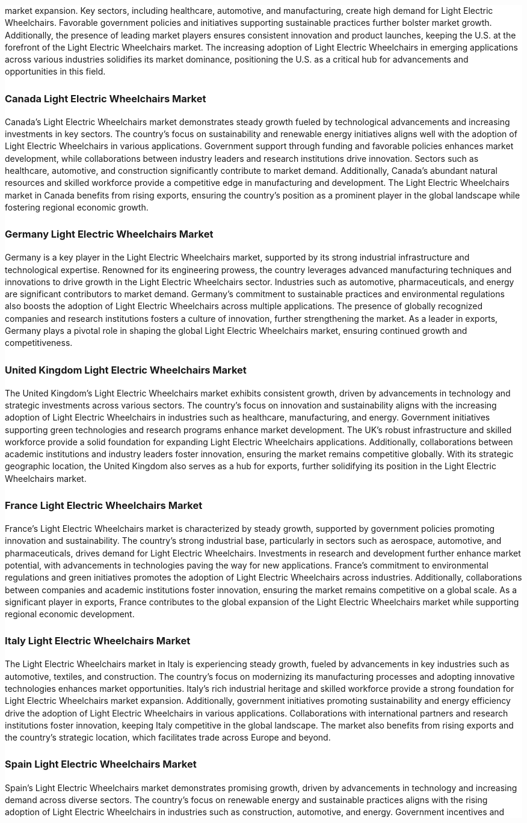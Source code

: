 market expansion. Key sectors, including healthcare, automotive, and manufacturing, create high demand for Light Electric Wheelchairs. Favorable government policies and initiatives supporting sustainable practices further bolster market growth. Additionally, the presence of leading market players ensures consistent innovation and product launches, keeping the U.S. at the forefront of the Light Electric Wheelchairs market. The increasing adoption of Light Electric Wheelchairs in emerging applications across various industries solidifies its market dominance, positioning the U.S. as a critical hub for advancements and opportunities in this field.</p><h3>Canada Light Electric Wheelchairs Market</h3><p>Canada&rsquo;s Light Electric Wheelchairs market demonstrates steady growth fueled by technological advancements and increasing investments in key sectors. The country&rsquo;s focus on sustainability and renewable energy initiatives aligns well with the adoption of Light Electric Wheelchairs in various applications. Government support through funding and favorable policies enhances market development, while collaborations between industry leaders and research institutions drive innovation. Sectors such as healthcare, automotive, and construction significantly contribute to market demand. Additionally, Canada&rsquo;s abundant natural resources and skilled workforce provide a competitive edge in manufacturing and development. The Light Electric Wheelchairs market in Canada benefits from rising exports, ensuring the country&rsquo;s position as a prominent player in the global landscape while fostering regional economic growth.</p><h3>Germany Light Electric Wheelchairs Market</h3><p>Germany is a key player in the Light Electric Wheelchairs market, supported by its strong industrial infrastructure and technological expertise. Renowned for its engineering prowess, the country leverages advanced manufacturing techniques and innovations to drive growth in the Light Electric Wheelchairs sector. Industries such as automotive, pharmaceuticals, and energy are significant contributors to market demand. Germany&rsquo;s commitment to sustainable practices and environmental regulations also boosts the adoption of Light Electric Wheelchairs across multiple applications. The presence of globally recognized companies and research institutions fosters a culture of innovation, further strengthening the market. As a leader in exports, Germany plays a pivotal role in shaping the global Light Electric Wheelchairs market, ensuring continued growth and competitiveness.</p><h3>United Kingdom Light Electric Wheelchairs Market</h3><p>The United Kingdom&rsquo;s Light Electric Wheelchairs market exhibits consistent growth, driven by advancements in technology and strategic investments across various sectors. The country&rsquo;s focus on innovation and sustainability aligns with the increasing adoption of Light Electric Wheelchairs in industries such as healthcare, manufacturing, and energy. Government initiatives supporting green technologies and research programs enhance market development. The UK&rsquo;s robust infrastructure and skilled workforce provide a solid foundation for expanding Light Electric Wheelchairs applications. Additionally, collaborations between academic institutions and industry leaders foster innovation, ensuring the market remains competitive globally. With its strategic geographic location, the United Kingdom also serves as a hub for exports, further solidifying its position in the Light Electric Wheelchairs market.</p><h3>France Light Electric Wheelchairs Market</h3><p>France&rsquo;s Light Electric Wheelchairs market is characterized by steady growth, supported by government policies promoting innovation and sustainability. The country&rsquo;s strong industrial base, particularly in sectors such as aerospace, automotive, and pharmaceuticals, drives demand for Light Electric Wheelchairs. Investments in research and development further enhance market potential, with advancements in technologies paving the way for new applications. France&rsquo;s commitment to environmental regulations and green initiatives promotes the adoption of Light Electric Wheelchairs across industries. Additionally, collaborations between companies and academic institutions foster innovation, ensuring the market remains competitive on a global scale. As a significant player in exports, France contributes to the global expansion of the Light Electric Wheelchairs market while supporting regional economic development.</p><h3>Italy Light Electric Wheelchairs Market</h3><p>The Light Electric Wheelchairs market in Italy is experiencing steady growth, fueled by advancements in key industries such as automotive, textiles, and construction. The country&rsquo;s focus on modernizing its manufacturing processes and adopting innovative technologies enhances market opportunities. Italy&rsquo;s rich industrial heritage and skilled workforce provide a strong foundation for Light Electric Wheelchairs market expansion. Additionally, government initiatives promoting sustainability and energy efficiency drive the adoption of Light Electric Wheelchairs in various applications. Collaborations with international partners and research institutions foster innovation, keeping Italy competitive in the global landscape. The market also benefits from rising exports and the country&rsquo;s strategic location, which facilitates trade across Europe and beyond.</p><h3>Spain Light Electric Wheelchairs Market</h3><p>Spain&rsquo;s Light Electric Wheelchairs market demonstrates promising growth, driven by advancements in technology and increasing demand across diverse sectors. The country&rsquo;s focus on renewable energy and sustainable practices aligns with the rising adoption of Light Electric Wheelchairs in industries such as construction, automotive, and energy. Government incentives and